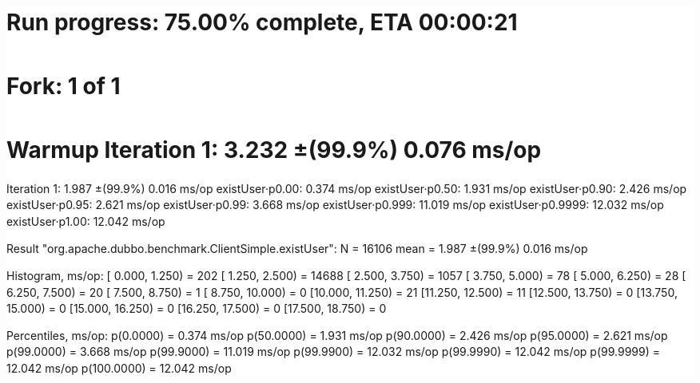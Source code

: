 # Run progress: 75.00% complete, ETA 00:00:21
# Fork: 1 of 1
# Warmup Iteration   1: 3.232 ±(99.9%) 0.076 ms/op
Iteration   1: 1.987 ±(99.9%) 0.016 ms/op
                 existUser·p0.00:   0.374 ms/op
                 existUser·p0.50:   1.931 ms/op
                 existUser·p0.90:   2.426 ms/op
                 existUser·p0.95:   2.621 ms/op
                 existUser·p0.99:   3.668 ms/op
                 existUser·p0.999:  11.019 ms/op
                 existUser·p0.9999: 12.032 ms/op
                 existUser·p1.00:   12.042 ms/op



Result "org.apache.dubbo.benchmark.ClientSimple.existUser":
  N = 16106
  mean =      1.987 ±(99.9%) 0.016 ms/op

  Histogram, ms/op:
    [ 0.000,  1.250) = 202 
    [ 1.250,  2.500) = 14688 
    [ 2.500,  3.750) = 1057 
    [ 3.750,  5.000) = 78 
    [ 5.000,  6.250) = 28 
    [ 6.250,  7.500) = 20 
    [ 7.500,  8.750) = 1 
    [ 8.750, 10.000) = 0 
    [10.000, 11.250) = 21 
    [11.250, 12.500) = 11 
    [12.500, 13.750) = 0 
    [13.750, 15.000) = 0 
    [15.000, 16.250) = 0 
    [16.250, 17.500) = 0 
    [17.500, 18.750) = 0 

  Percentiles, ms/op:
      p(0.0000) =      0.374 ms/op
     p(50.0000) =      1.931 ms/op
     p(90.0000) =      2.426 ms/op
     p(95.0000) =      2.621 ms/op
     p(99.0000) =      3.668 ms/op
     p(99.9000) =     11.019 ms/op
     p(99.9900) =     12.032 ms/op
     p(99.9990) =     12.042 ms/op
     p(99.9999) =     12.042 ms/op
    p(100.0000) =     12.042 ms/op

